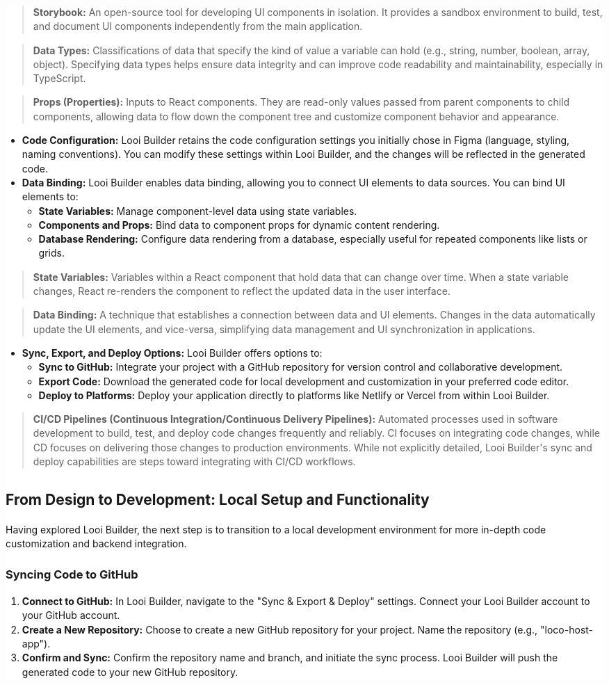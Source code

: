 > **Storybook:** An open-source tool for developing UI components in isolation. It provides a sandbox environment to build, test, and document UI components independently from the main application.

> **Data Types:** Classifications of data that specify the kind of value a variable can hold (e.g., string, number, boolean, array, object). Specifying data types helps ensure data integrity and can improve code readability and maintainability, especially in TypeScript.

> **Props (Properties):**  Inputs to React components. They are read-only values passed from parent components to child components, allowing data to flow down the component tree and customize component behavior and appearance.

*   **Code Configuration:**  Looi Builder retains the code configuration settings you initially chose in Figma (language, styling, naming conventions). You can modify these settings within Looi Builder, and the changes will be reflected in the generated code.
*   **Data Binding:** Looi Builder enables data binding, allowing you to connect UI elements to data sources. You can bind UI elements to:
    *   **State Variables:**  Manage component-level data using state variables.
    *   **Components and Props:** Bind data to component props for dynamic content rendering.
    *   **Database Rendering:** Configure data rendering from a database, especially useful for repeated components like lists or grids.

> **State Variables:** Variables within a React component that hold data that can change over time. When a state variable changes, React re-renders the component to reflect the updated data in the user interface.

> **Data Binding:** A technique that establishes a connection between data and UI elements. Changes in the data automatically update the UI elements, and vice-versa, simplifying data management and UI synchronization in applications.

*   **Sync, Export, and Deploy Options:** Looi Builder offers options to:
    *   **Sync to GitHub:** Integrate your project with a GitHub repository for version control and collaborative development.
    *   **Export Code:** Download the generated code for local development and customization in your preferred code editor.
    *   **Deploy to Platforms:** Deploy your application directly to platforms like Netlify or Vercel from within Looi Builder.

> **CI/CD Pipelines (Continuous Integration/Continuous Delivery Pipelines):** Automated processes used in software development to build, test, and deploy code changes frequently and reliably. CI focuses on integrating code changes, while CD focuses on delivering those changes to production environments.  While not explicitly detailed, Looi Builder's sync and deploy capabilities are steps toward integrating with CI/CD workflows.

## From Design to Development: Local Setup and Functionality

Having explored Looi Builder, the next step is to transition to a local development environment for more in-depth code customization and backend integration.

### Syncing Code to GitHub

1.  **Connect to GitHub:** In Looi Builder, navigate to the "Sync & Export & Deploy" settings. Connect your Looi Builder account to your GitHub account.
2.  **Create a New Repository:** Choose to create a new GitHub repository for your project. Name the repository (e.g., "loco-host-app").
3.  **Confirm and Sync:** Confirm the repository name and branch, and initiate the sync process. Looi Builder will push the generated code to your new GitHub repository.
